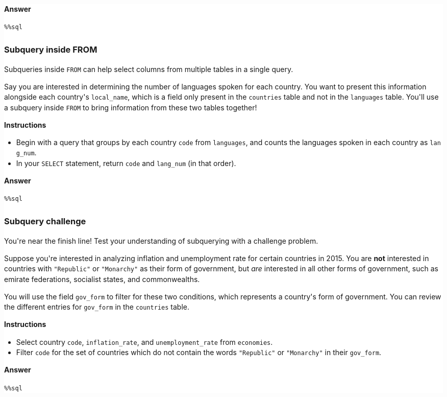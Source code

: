 **Answer**

```{python}
%%sql

```

### Subquery inside FROM

Subqueries inside `FROM` can help select columns from multiple tables in
a single query.

Say you are interested in determining the number of languages spoken for
each country. You want to present this information alongside each
country's `local_name`, which is a field only present in the `countries`
table and not in the `languages` table. You'll use a subquery inside
`FROM` to bring information from these two tables together!

**Instructions**

- Begin with a query that groups by each country `code` from
  `languages`, and counts the languages spoken in each country as
  `lang_num`.
- In your `SELECT` statement, return `code` and `lang_num` (in that
  order).

**Answer**

```{python}
%%sql

```

### Subquery challenge

You're near the finish line! Test your understanding of subquerying with
a challenge problem.

Suppose you're interested in analyzing inflation and unemployment rate
for certain countries in 2015. You are **not** interested in countries
with `"Republic"` or `"Monarchy"` as their form of government, but *are*
interested in all other forms of government, such as emirate
federations, socialist states, and commonwealths.

You will use the field `gov_form` to filter for these two conditions,
which represents a country's form of government. You can review the
different entries for `gov_form` in the `countries` table.

**Instructions**

- Select country `code`, `inflation_rate`, and `unemployment_rate` from
  `economies`.
- Filter `code` for the set of countries which do not contain the words
  `"Republic"` or `"Monarchy"` in their `gov_form`.

**Answer**

```{python}
%%sql

```
